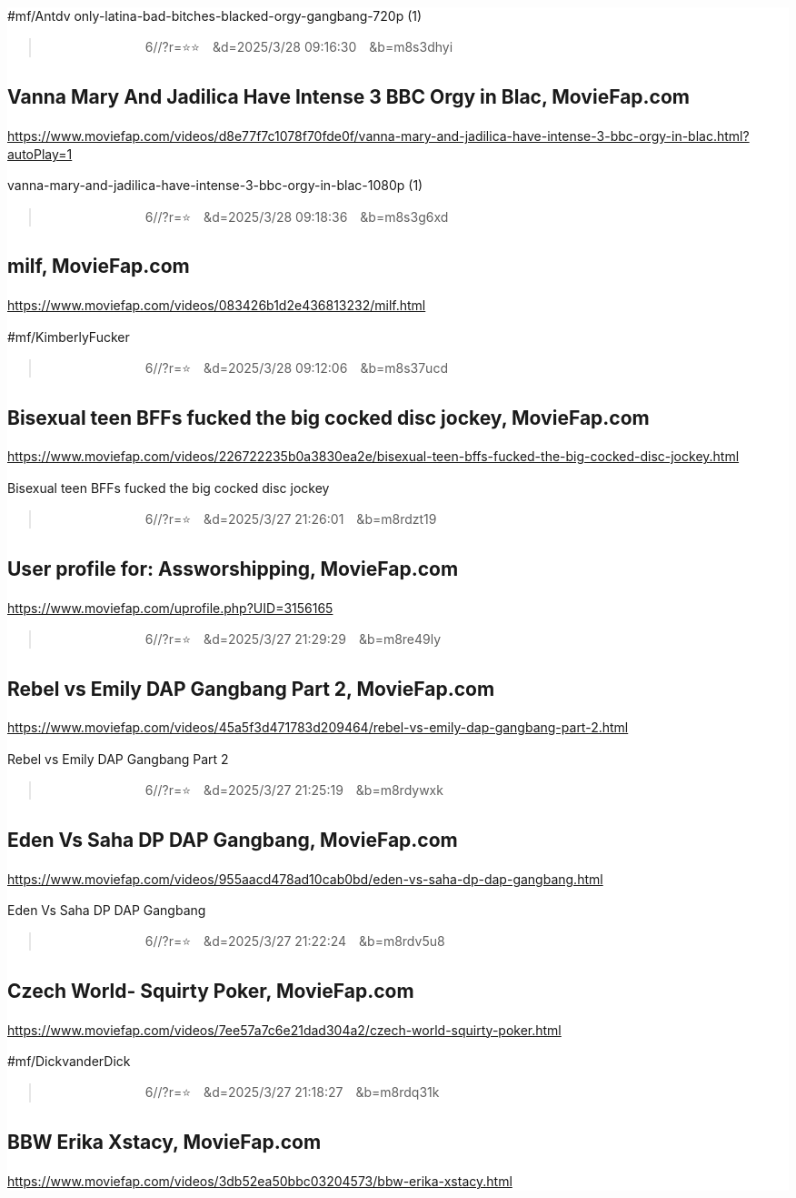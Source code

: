 #mf/Antdv
only-latina-bad-bitches-blacked-orgy-gangbang-720p (1)

>　　　　　　　　6//?r=⭐⭐　&d=2025/3/28 09:16:30　&b=m8s3dhyi
## Vanna Mary And Jadilica Have Intense 3 BBC Orgy in Blac, MovieFap.com
https://www.moviefap.com/videos/d8e77f7c1078f70fde0f/vanna-mary-and-jadilica-have-intense-3-bbc-orgy-in-blac.html?autoPlay=1

vanna-mary-and-jadilica-have-intense-3-bbc-orgy-in-blac-1080p (1)

>　　　　　　　　6//?r=⭐　&d=2025/3/28 09:18:36　&b=m8s3g6xd
## milf, MovieFap.com
https://www.moviefap.com/videos/083426b1d2e436813232/milf.html

#mf/KimberlyFucker

>　　　　　　　　6//?r=⭐　&d=2025/3/28 09:12:06　&b=m8s37ucd
## Bisexual teen BFFs fucked the big cocked disc jockey, MovieFap.com
https://www.moviefap.com/videos/226722235b0a3830ea2e/bisexual-teen-bffs-fucked-the-big-cocked-disc-jockey.html


Bisexual teen BFFs fucked the big cocked disc jockey

>　　　　　　　　6//?r=⭐　&d=2025/3/27 21:26:01　&b=m8rdzt19
## User profile for: Assworshipping, MovieFap.com
https://www.moviefap.com/uprofile.php?UID=3156165

>　　　　　　　　6//?r=⭐　&d=2025/3/27 21:29:29　&b=m8re49ly
## Rebel vs Emily DAP Gangbang Part 2, MovieFap.com
https://www.moviefap.com/videos/45a5f3d471783d209464/rebel-vs-emily-dap-gangbang-part-2.html


Rebel vs Emily DAP Gangbang Part 2

>　　　　　　　　6//?r=⭐　&d=2025/3/27 21:25:19　&b=m8rdywxk
## Eden Vs Saha DP DAP Gangbang, MovieFap.com
https://www.moviefap.com/videos/955aacd478ad10cab0bd/eden-vs-saha-dp-dap-gangbang.html


Eden Vs Saha DP DAP Gangbang

>　　　　　　　　6//?r=⭐　&d=2025/3/27 21:22:24　&b=m8rdv5u8
## Czech World- Squirty Poker, MovieFap.com
https://www.moviefap.com/videos/7ee57a7c6e21dad304a2/czech-world-squirty-poker.html

#mf/DickvanderDick

>　　　　　　　　6//?r=⭐　&d=2025/3/27 21:18:27　&b=m8rdq31k
## BBW Erika Xstacy, MovieFap.com
https://www.moviefap.com/videos/3db52ea50bbc03204573/bbw-erika-xstacy.html

